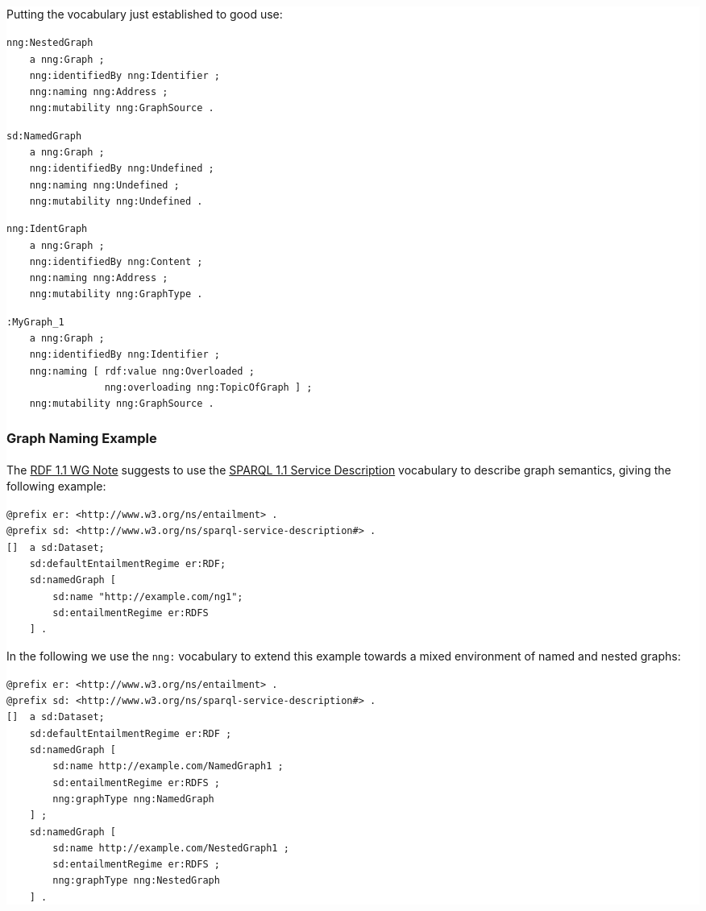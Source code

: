 Putting the vocabulary just established to good use: 
```turtle
nng:NestedGraph 
    a nng:Graph ;
    nng:identifiedBy nng:Identifier ;
    nng:naming nng:Address ;
    nng:mutability nng:GraphSource .
```

```turtle
sd:NamedGraph 
    a nng:Graph ;
    nng:identifiedBy nng:Undefined ;
    nng:naming nng:Undefined ;
    nng:mutability nng:Undefined .
```

```turtle
nng:IdentGraph 
    a nng:Graph ;
    nng:identifiedBy nng:Content ;
    nng:naming nng:Address ;
    nng:mutability nng:GraphType .
```

```turtle
:MyGraph_1 
    a nng:Graph ;
    nng:identifiedBy nng:Identifier ;
    nng:naming [ rdf:value nng:Overloaded ;
	             nng:overloading nng:TopicOfGraph ] ;
    nng:mutability nng:GraphSource .
```



### Graph Naming Example

The [RDF 1.1 WG Note](https://www.w3.org/TR/2014/NOTE-rdf11-datasets-20140225/#declaring) suggests to use the [SPARQL 1.1 Service Description](http://www.w3.org/TR/sparql11-service-description/) vocabulary to describe graph semantics, giving the following example:
```turtle
@prefix er: <http://www.w3.org/ns/entailment> .
@prefix sd: <http://www.w3.org/ns/sparql-service-description#> .
[]  a sd:Dataset;
    sd:defaultEntailmentRegime er:RDF;
    sd:namedGraph [
        sd:name "http://example.com/ng1";
        sd:entailmentRegime er:RDFS
    ] .
```

In the following we use the `nng:` vocabulary to extend this example towards a mixed environment of named and nested graphs:
```turtle
@prefix er: <http://www.w3.org/ns/entailment> .
@prefix sd: <http://www.w3.org/ns/sparql-service-description#> .
[]  a sd:Dataset;
    sd:defaultEntailmentRegime er:RDF ;
    sd:namedGraph [
        sd:name http://example.com/NamedGraph1 ;
        sd:entailmentRegime er:RDFS ;
        nng:graphType nng:NamedGraph 
    ] ;
    sd:namedGraph [
        sd:name http://example.com/NestedGraph1 ;
        sd:entailmentRegime er:RDFS ;
        nng:graphType nng:NestedGraph 
    ] .
```
